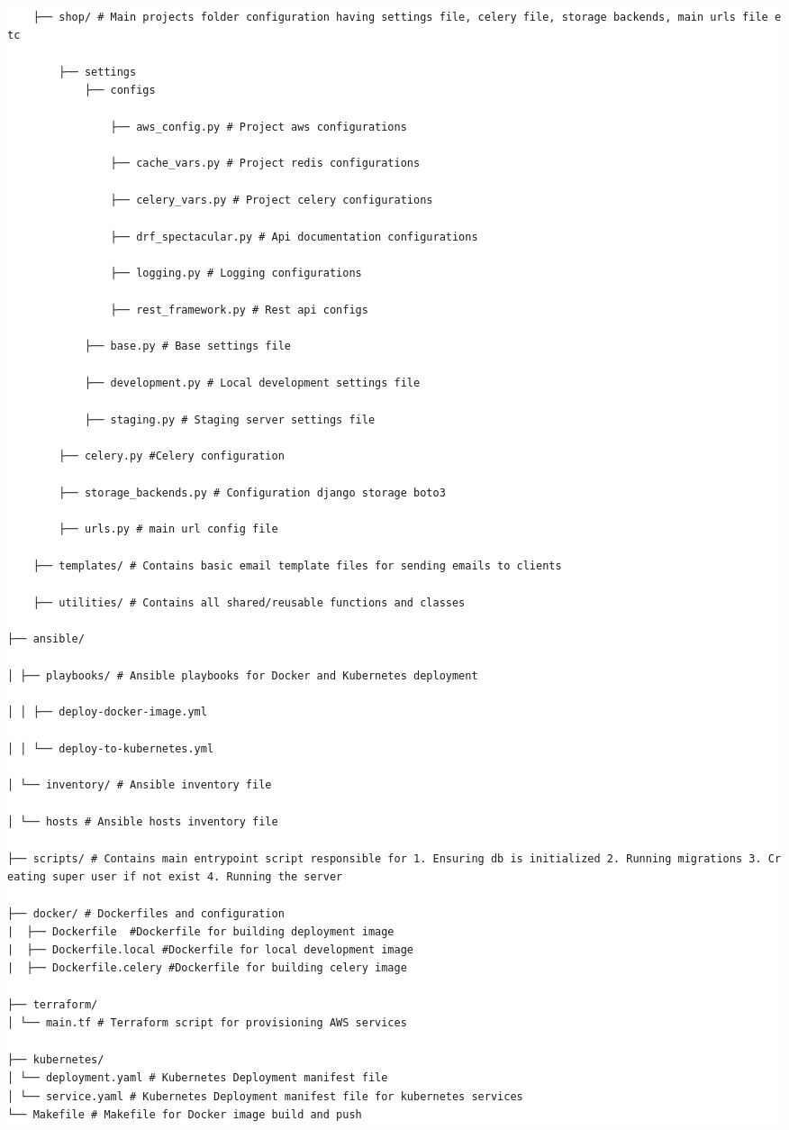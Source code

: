 ```
    ├── shop/ # Main projects folder configuration having settings file, celery file, storage backends, main urls file etc

        ├── settings
            ├── configs

                ├── aws_config.py # Project aws configurations

                ├── cache_vars.py # Project redis configurations

                ├── celery_vars.py # Project celery configurations

                ├── drf_spectacular.py # Api documentation configurations

                ├── logging.py # Logging configurations

                ├── rest_framework.py # Rest api configs

            ├── base.py # Base settings file

            ├── development.py # Local development settings file

            ├── staging.py # Staging server settings file

        ├── celery.py #Celery configuration

        ├── storage_backends.py # Configuration django storage boto3

        ├── urls.py # main url config file

    ├── templates/ # Contains basic email template files for sending emails to clients

    ├── utilities/ # Contains all shared/reusable functions and classes

├── ansible/

│ ├── playbooks/ # Ansible playbooks for Docker and Kubernetes deployment

│ │ ├── deploy-docker-image.yml

│ │ └── deploy-to-kubernetes.yml

│ └── inventory/ # Ansible inventory file

│ └── hosts # Ansible hosts inventory file

├── scripts/ # Contains main entrypoint script responsible for 1. Ensuring db is initialized 2. Running migrations 3. Creating super user if not exist 4. Running the server

├── docker/ # Dockerfiles and configuration
|  ├── Dockerfile  #Dockerfile for building deployment image
|  ├── Dockerfile.local #Dockerfile for local development image
|  ├── Dockerfile.celery #Dockerfile for building celery image

├── terraform/
│ └── main.tf # Terraform script for provisioning AWS services

├── kubernetes/
│ └── deployment.yaml # Kubernetes Deployment manifest file
│ └── service.yaml # Kubernetes Deployment manifest file for kubernetes services
└── Makefile # Makefile for Docker image build and push

```